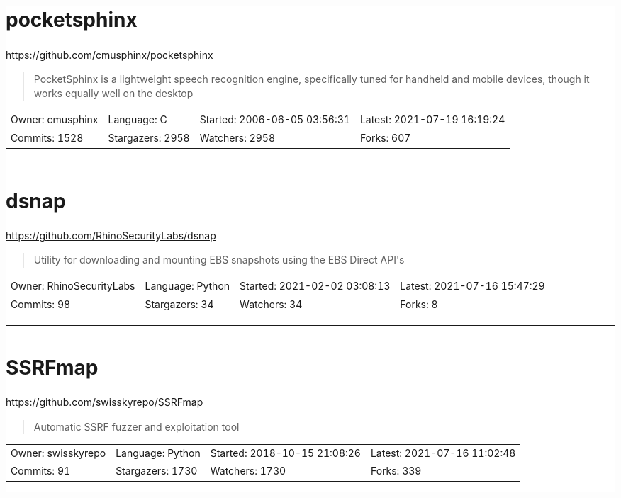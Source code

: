 
# pocketsphinx

https://github.com/cmusphinx/pocketsphinx
<blockquote>
PocketSphinx is a lightweight speech recognition engine, specifically tuned for handheld and mobile devices, though it works equally well on the desktop
</blockquote>

<table>
<tr><td>Owner: cmusphinx</td>
    <td>Language: C</td>
    <td>Started: 2006-06-05 03:56:31</td>
    <td>Latest: 2021-07-19 16:19:24</td></tr>
<tr><td>Commits: 1528</td>
    <td>Stargazers: 2958</td>
    <td>Watchers: 2958</td>
    <td>Forks: 607</td></tr>
</table>

---

# dsnap

https://github.com/RhinoSecurityLabs/dsnap
<blockquote>
Utility for downloading and mounting EBS snapshots using the EBS Direct API's
</blockquote>

<table>
<tr><td>Owner: RhinoSecurityLabs</td>
    <td>Language: Python</td>
    <td>Started: 2021-02-02 03:08:13</td>
    <td>Latest: 2021-07-16 15:47:29</td></tr>
<tr><td>Commits: 98</td>
    <td>Stargazers: 34</td>
    <td>Watchers: 34</td>
    <td>Forks: 8</td></tr>
</table>

---

# SSRFmap

https://github.com/swisskyrepo/SSRFmap
<blockquote>
Automatic SSRF fuzzer and exploitation tool
</blockquote>

<table>
<tr><td>Owner: swisskyrepo</td>
    <td>Language: Python</td>
    <td>Started: 2018-10-15 21:08:26</td>
    <td>Latest: 2021-07-16 11:02:48</td></tr>
<tr><td>Commits: 91</td>
    <td>Stargazers: 1730</td>
    <td>Watchers: 1730</td>
    <td>Forks: 339</td></tr>
</table>

---